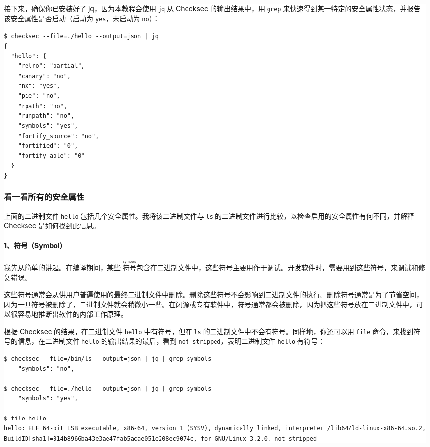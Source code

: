 接下来，确保你已安装好了 [jq](https://stedolan.github.io/jq/download/)，因为本教程会使用 `jq` 从 Checksec 的输出结果中，用 `grep` 来快速得到某一特定的安全属性状态，并报告该安全属性是否启动（启动为 `yes`，未启动为 `no`）：



```
$ checksec --file=./hello --output=json | jq
{
  "hello": {
    "relro": "partial",
    "canary": "no",
    "nx": "yes",
    "pie": "no",
    "rpath": "no",
    "runpath": "no",
    "symbols": "yes",
    "fortify_source": "no",
    "fortified": "0",
    "fortify-able": "0"
  }
}

```

### 看一看所有的安全属性


上面的二进制文件 `hello` 包括几个安全属性。我将该二进制文件与 `ls` 的二进制文件进行比较，以检查启用的安全属性有何不同，并解释 Checksec 是如何找到此信息。


#### 1、符号（Symbol）


我先从简单的讲起。在编译期间，某些 <ruby> 符号 <rt>  symbols </rt></ruby>包含在二进制文件中，这些符号主要用作于调试。开发软件时，需要用到这些符号，来调试和修复错误。


这些符号通常会从供用户普遍使用的最终二进制文件中删除。删除这些符号不会影响到二进制文件的执行。删除符号通常是为了节省空间，因为一旦符号被删除了，二进制文件就会稍微小一些。在闭源或专有软件中，符号通常都会被删除，因为把这些符号放在二进制文件中，可以很容易地推断出软件的内部工作原理。


根据 Checksec 的结果，在二进制文件 `hello` 中有符号，但在 `ls` 的二进制文件中不会有符号。同样地，你还可以用 `file` 命令，来找到符号的信息，在二进制文件 `hello` 的输出结果的最后，看到 `not stripped`，表明二进制文件 `hello` 有符号：



```
$ checksec --file=/bin/ls --output=json | jq | grep symbols
    "symbols": "no",

$ checksec --file=./hello --output=json | jq | grep symbols
    "symbols": "yes",

$ file hello
hello: ELF 64-bit LSB executable, x86-64, version 1 (SYSV), dynamically linked, interpreter /lib64/ld-linux-x86-64.so.2, BuildID[sha1]=014b8966ba43e3ae47fab5acae051e208ec9074c, for GNU/Linux 3.2.0, not stripped

```
